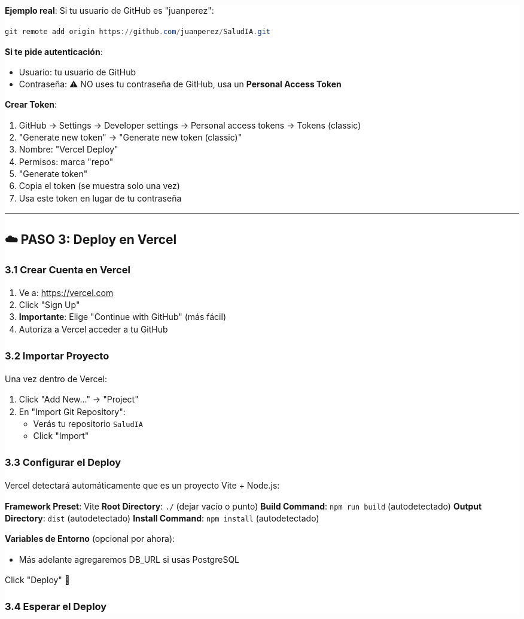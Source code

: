**Ejemplo real**:
Si tu usuario de GitHub es "juanperez":
```powershell
git remote add origin https://github.com/juanperez/SaludIA.git
```

**Si te pide autenticación**:
- Usuario: tu usuario de GitHub
- Contraseña: ⚠️ NO uses tu contraseña de GitHub, usa un **Personal Access Token**

**Crear Token**:
1. GitHub → Settings → Developer settings → Personal access tokens → Tokens (classic)
2. "Generate new token" → "Generate new token (classic)"
3. Nombre: "Vercel Deploy"
4. Permisos: marca "repo"
5. "Generate token"
6. Copia el token (se muestra solo una vez)
7. Usa este token en lugar de tu contraseña

---

## ☁️ PASO 3: Deploy en Vercel

### 3.1 Crear Cuenta en Vercel

1. Ve a: https://vercel.com
2. Click "Sign Up"
3. **Importante**: Elige "Continue with GitHub" (más fácil)
4. Autoriza a Vercel acceder a tu GitHub

### 3.2 Importar Proyecto

Una vez dentro de Vercel:

1. Click "Add New..." → "Project"
2. En "Import Git Repository":
   - Verás tu repositorio `SaludIA`
   - Click "Import"

### 3.3 Configurar el Deploy

Vercel detectará automáticamente que es un proyecto Vite + Node.js:

**Framework Preset**: Vite
**Root Directory**: `./` (dejar vacío o punto)
**Build Command**: `npm run build` (autodetectado)
**Output Directory**: `dist` (autodetectado)
**Install Command**: `npm install` (autodetectado)

**Variables de Entorno** (opcional por ahora):
- Más adelante agregaremos DB_URL si usas PostgreSQL

Click "Deploy" 🚀

### 3.4 Esperar el Deploy
